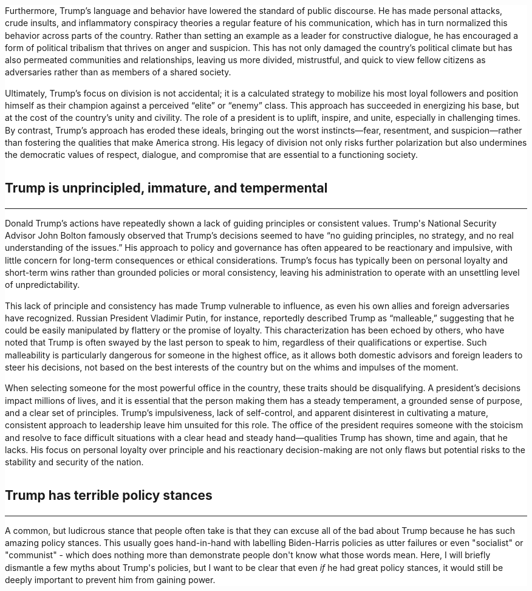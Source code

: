 Furthermore, Trump’s language and behavior have lowered the standard of public discourse. He has made personal attacks, crude insults, and inflammatory conspiracy theories a regular feature of his communication, which has in turn normalized this behavior across parts of the country. Rather than setting an example as a leader for constructive dialogue, he has encouraged a form of political tribalism that thrives on anger and suspicion. This has not only damaged the country’s political climate but has also permeated communities and relationships, leaving us more divided, mistrustful, and quick to view fellow citizens as adversaries rather than as members of a shared society.

Ultimately, Trump’s focus on division is not accidental; it is a calculated strategy to mobilize his most loyal followers and position himself as their champion against a perceived “elite” or “enemy” class. This approach has succeeded in energizing his base, but at the cost of the country’s unity and civility. The role of a president is to uplift, inspire, and unite, especially in challenging times. By contrast, Trump’s approach has eroded these ideals, bringing out the worst instincts—fear, resentment, and suspicion—rather than fostering the qualities that make America strong. His legacy of division not only risks further polarization but also undermines the democratic values of respect, dialogue, and compromise that are essential to a functioning society.

## Trump is unprincipled, immature, and tempermental
---
Donald Trump’s actions have repeatedly shown a lack of guiding principles or consistent values. Trump's National Security Advisor John Bolton famously observed that Trump’s decisions seemed to have “no guiding principles, no strategy, and no real understanding of the issues.” His approach to policy and governance has often appeared to be reactionary and impulsive, with little concern for long-term consequences or ethical considerations. Trump’s focus has typically been on personal loyalty and short-term wins rather than grounded policies or moral consistency, leaving his administration to operate with an unsettling level of unpredictability.

This lack of principle and consistency has made Trump vulnerable to influence, as even his own allies and foreign adversaries have recognized. Russian President Vladimir Putin, for instance, reportedly described Trump as “malleable,” suggesting that he could be easily manipulated by flattery or the promise of loyalty. This characterization has been echoed by others, who have noted that Trump is often swayed by the last person to speak to him, regardless of their qualifications or expertise. Such malleability is particularly dangerous for someone in the highest office, as it allows both domestic advisors and foreign leaders to steer his decisions, not based on the best interests of the country but on the whims and impulses of the moment.

When selecting someone for the most powerful office in the country, these traits should be disqualifying. A president’s decisions impact millions of lives, and it is essential that the person making them has a steady temperament, a grounded sense of purpose, and a clear set of principles. Trump’s impulsiveness, lack of self-control, and apparent disinterest in cultivating a mature, consistent approach to leadership leave him unsuited for this role. The office of the president requires someone with the stoicism and resolve to face difficult situations with a clear head and steady hand—qualities Trump has shown, time and again, that he lacks. His focus on personal loyalty over principle and his reactionary decision-making are not only flaws but potential risks to the stability and security of the nation.

## Trump has terrible policy stances
---
A common, but ludicrous stance that people often take is that they can excuse all of the bad about Trump because he has such amazing policy stances. This usually goes hand-in-hand with labelling Biden-Harris policies as utter failures or even "socialist" or "communist" - which does nothing more than demonstrate people don't know what those words mean. Here, I will briefly dismantle a few myths about Trump's policies, but I want to be clear that even *if* he had great policy stances, it would still be deeply important to prevent him from gaining power.
